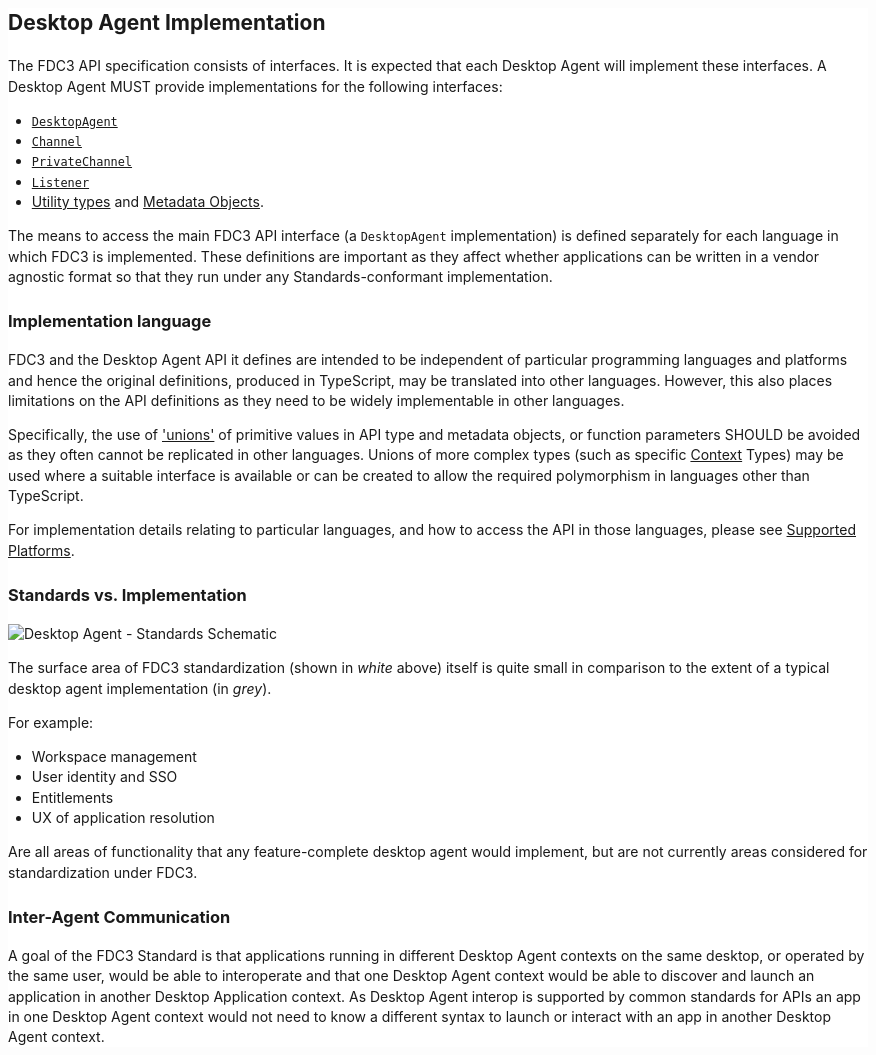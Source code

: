 ## Desktop Agent Implementation

The FDC3 API specification consists of interfaces.  It is expected that each Desktop Agent will implement these interfaces.  A Desktop Agent MUST provide implementations for the following interfaces:

- [`DesktopAgent`](ref/DesktopAgent)
- [`Channel`](ref/Channel)
- [`PrivateChannel`](ref/PrivateChannel)
- [`Listener`](ref/Types#listener)
- [Utility types](ref/Types) and [Metadata Objects](ref/Metadata).

The means to access the main FDC3 API interface (a `DesktopAgent` implementation) is defined separately for each language in which FDC3 is implemented. These definitions are important as they affect whether applications can be written in a vendor agnostic format so that they run under any Standards-conformant implementation.

### Implementation language

FDC3 and the Desktop Agent API it defines are intended to be independent of particular programming languages and platforms and hence the original definitions, produced in TypeScript, may be translated into other languages. However, this also places limitations on the API definitions as they need to be widely implementable in other languages.

Specifically, the use of ['unions'](https://www.typescriptlang.org/docs/handbook/2/everyday-types.html#union-types) of primitive values in API type and metadata objects, or function parameters SHOULD be avoided as they often cannot be replicated in other languages. Unions of more complex types (such as specific [Context](../context/spec#the-context-interface) Types) may be used where a suitable interface is available or can be created to allow the required polymorphism in languages other than TypeScript.

For implementation details relating to particular languages, and how to access the API in those languages, please see [Supported Platforms](./supported-platforms).

### Standards vs. Implementation

![Desktop Agent - Standards Schematic](/assets/api-1.png)

The surface area of FDC3 standardization (shown in *white* above) itself is quite small in comparison to the extent of a typical desktop agent implementation (in *grey*).

For example:

- Workspace management
- User identity and SSO
- Entitlements
- UX of application resolution

Are all areas of functionality that any feature-complete desktop agent would implement, but are not currently areas considered for standardization under FDC3.

### Inter-Agent Communication

A goal of the FDC3 Standard is that applications running in different Desktop Agent contexts on the same desktop, or operated by the same user, would be able to interoperate and that one Desktop Agent context would be able to discover and launch an application in another Desktop Application context. As Desktop Agent interop is supported by common standards for APIs an app in one Desktop Agent context would not need to know a different syntax to launch or interact with an app in another Desktop Agent context.
